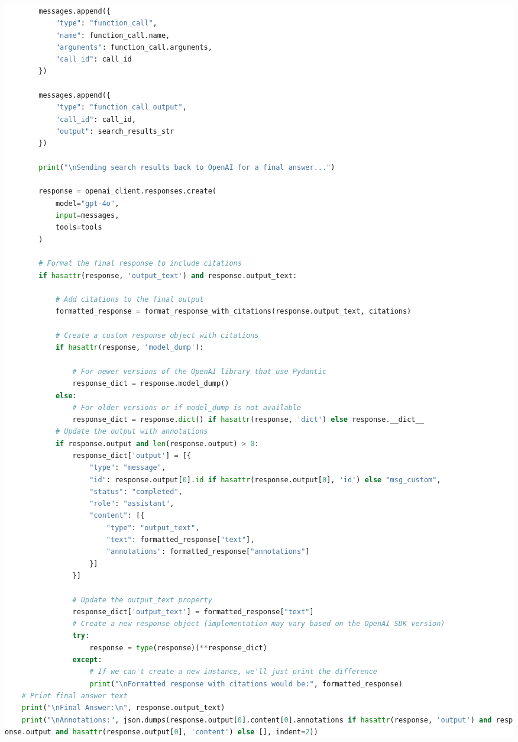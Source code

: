 ```python
        messages.append({
            "type": "function_call",
            "name": function_call.name,
            "arguments": function_call.arguments,
            "call_id": call_id
        })

        messages.append({
            "type": "function_call_output",
            "call_id": call_id,
            "output": search_results_str
        })

        print("\nSending search results back to OpenAI for a final answer...")

        response = openai_client.responses.create(
            model="gpt-4o",
            input=messages,
            tools=tools
        )

        # Format the final response to include citations
        if hasattr(response, 'output_text') and response.output_text:

            # Add citations to the final output
            formatted_response = format_response_with_citations(response.output_text, citations)

            # Create a custom response object with citations
            if hasattr(response, 'model_dump'):

                # For newer versions of the OpenAI library that use Pydantic
                response_dict = response.model_dump()
            else:
                # For older versions or if model_dump is not available
                response_dict = response.dict() if hasattr(response, 'dict') else response.__dict__
            # Update the output with annotations
            if response.output and len(response.output) > 0:
                response_dict['output'] = [{
                    "type": "message",
                    "id": response.output[0].id if hasattr(response.output[0], 'id') else "msg_custom",
                    "status": "completed",
                    "role": "assistant",
                    "content": [{
                        "type": "output_text",
                        "text": formatted_response["text"],
                        "annotations": formatted_response["annotations"]
                    }]
                }]

                # Update the output_text property
                response_dict['output_text'] = formatted_response["text"]
                # Create a new response object (implementation may vary based on the OpenAI SDK version)
                try:
                    response = type(response)(**response_dict)
                except:
                    # If we can't create a new instance, we'll just print the difference
                    print("\nFormatted response with citations would be:", formatted_response)
    # Print final answer text
    print("\nFinal Answer:\n", response.output_text)
    print("\nAnnotations:", json.dumps(response.output[0].content[0].annotations if hasattr(response, 'output') and response.output and hasattr(response.output[0], 'content') else [], indent=2))
```